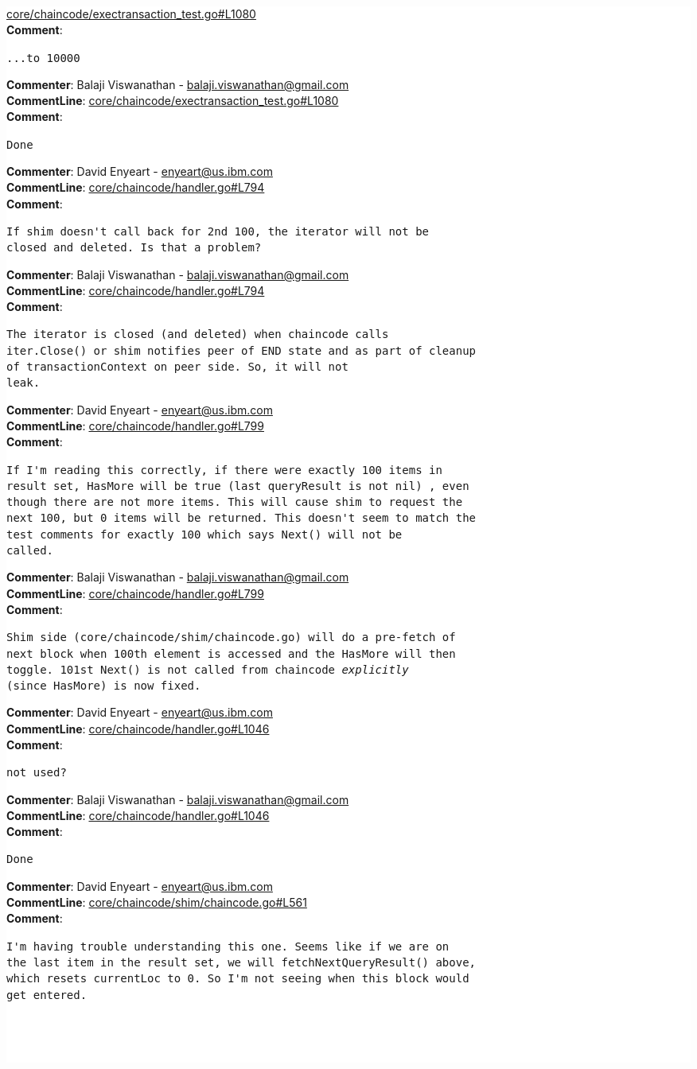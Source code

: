[core/chaincode/exectransaction_test.go#L1080](https://github.com/hyperledger-gerrit-archive/fabric/blob/c58895c27f6dce0a88daf1b14602e1e45b03cfb6/core/chaincode/exectransaction_test.go#L1080)<br><strong>Comment</strong>: <pre>...to 10000</pre><strong>Commenter</strong>: Balaji Viswanathan - balaji.viswanathan@gmail.com<br><strong>CommentLine</strong>: [core/chaincode/exectransaction_test.go#L1080](https://github.com/hyperledger-gerrit-archive/fabric/blob/c58895c27f6dce0a88daf1b14602e1e45b03cfb6/core/chaincode/exectransaction_test.go#L1080)<br><strong>Comment</strong>: <pre>Done</pre><strong>Commenter</strong>: David Enyeart - enyeart@us.ibm.com<br><strong>CommentLine</strong>: [core/chaincode/handler.go#L794](https://github.com/hyperledger-gerrit-archive/fabric/blob/c58895c27f6dce0a88daf1b14602e1e45b03cfb6/core/chaincode/handler.go#L794)<br><strong>Comment</strong>: <pre>If shim doesn't call back for 2nd 100, the iterator will not be closed and deleted. Is that a problem?</pre><strong>Commenter</strong>: Balaji Viswanathan - balaji.viswanathan@gmail.com<br><strong>CommentLine</strong>: [core/chaincode/handler.go#L794](https://github.com/hyperledger-gerrit-archive/fabric/blob/c58895c27f6dce0a88daf1b14602e1e45b03cfb6/core/chaincode/handler.go#L794)<br><strong>Comment</strong>: <pre>The iterator is closed (and deleted) when chaincode calls iter.Close() or shim notifies peer of END state and as part of cleanup of transactionContext on peer side. So, it will not leak.</pre><strong>Commenter</strong>: David Enyeart - enyeart@us.ibm.com<br><strong>CommentLine</strong>: [core/chaincode/handler.go#L799](https://github.com/hyperledger-gerrit-archive/fabric/blob/c58895c27f6dce0a88daf1b14602e1e45b03cfb6/core/chaincode/handler.go#L799)<br><strong>Comment</strong>: <pre>If I'm reading this correctly, if there were exactly 100 items in result set, HasMore will be true (last queryResult is not nil) , even though there are not more items.  This will cause shim to request the next 100, but 0 items will be returned.  This doesn't seem to match the test comments for exactly 100 which says Next() will not be called.</pre><strong>Commenter</strong>: Balaji Viswanathan - balaji.viswanathan@gmail.com<br><strong>CommentLine</strong>: [core/chaincode/handler.go#L799](https://github.com/hyperledger-gerrit-archive/fabric/blob/c58895c27f6dce0a88daf1b14602e1e45b03cfb6/core/chaincode/handler.go#L799)<br><strong>Comment</strong>: <pre>Shim side (core/chaincode/shim/chaincode.go) will do a pre-fetch of next block when 100th element is accessed and the HasMore will then toggle. 101st Next() is not called from chaincode *explicitly* (since HasMore) is now fixed.</pre><strong>Commenter</strong>: David Enyeart - enyeart@us.ibm.com<br><strong>CommentLine</strong>: [core/chaincode/handler.go#L1046](https://github.com/hyperledger-gerrit-archive/fabric/blob/c58895c27f6dce0a88daf1b14602e1e45b03cfb6/core/chaincode/handler.go#L1046)<br><strong>Comment</strong>: <pre>not used?</pre><strong>Commenter</strong>: Balaji Viswanathan - balaji.viswanathan@gmail.com<br><strong>CommentLine</strong>: [core/chaincode/handler.go#L1046](https://github.com/hyperledger-gerrit-archive/fabric/blob/c58895c27f6dce0a88daf1b14602e1e45b03cfb6/core/chaincode/handler.go#L1046)<br><strong>Comment</strong>: <pre>Done</pre><strong>Commenter</strong>: David Enyeart - enyeart@us.ibm.com<br><strong>CommentLine</strong>: [core/chaincode/shim/chaincode.go#L561](https://github.com/hyperledger-gerrit-archive/fabric/blob/c58895c27f6dce0a88daf1b14602e1e45b03cfb6/core/chaincode/shim/chaincode.go#L561)<br><strong>Comment</strong>: <pre>I'm having trouble understanding this one. Seems like if we are on the last item in the result set, we will fetchNextQueryResult() above, which resets currentLoc to 0.  So I'm not seeing when this block would get entered.